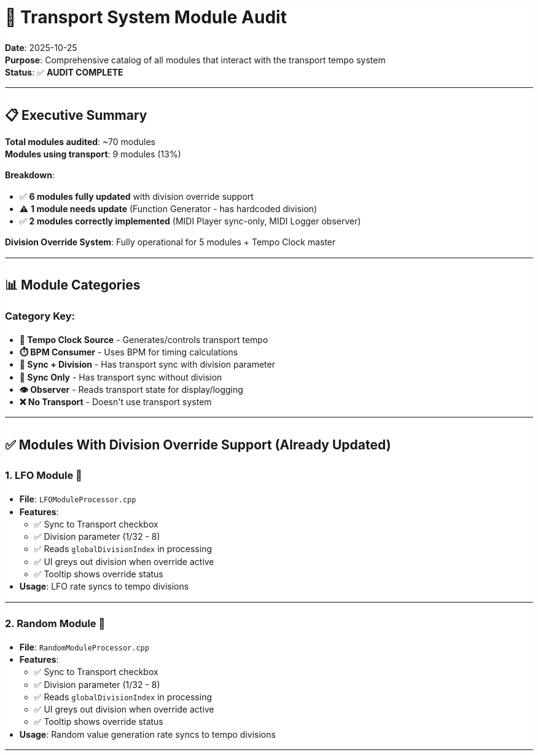 # 🎼 Transport System Module Audit

**Date**: 2025-10-25  
**Purpose**: Comprehensive catalog of all modules that interact with the transport tempo system  
**Status**: ✅ **AUDIT COMPLETE**

---

## 📋 Executive Summary

**Total modules audited**: ~70 modules  
**Modules using transport**: 9 modules (13%)

**Breakdown**:
- ✅ **6 modules fully updated** with division override support
- ⚠️ **1 module needs update** (Function Generator - has hardcoded division)
- ✅ **2 modules correctly implemented** (MIDI Player sync-only, MIDI Logger observer)

**Division Override System**: Fully operational for 5 modules + Tempo Clock master

---

## 📊 Module Categories

### Category Key:
- **🎯 Tempo Clock Source** - Generates/controls transport tempo
- **⏱️ BPM Consumer** - Uses BPM for timing calculations
- **🔄 Sync + Division** - Has transport sync with division parameter
- **📡 Sync Only** - Has transport sync without division
- **👁️ Observer** - Reads transport state for display/logging
- **❌ No Transport** - Doesn't use transport system

---

## ✅ Modules With Division Override Support (Already Updated)

### 1. **LFO Module** 🔄
- **File**: `LFOModuleProcessor.cpp`
- **Features**:
  - ✅ Sync to Transport checkbox
  - ✅ Division parameter (1/32 - 8)
  - ✅ Reads `globalDivisionIndex` in processing
  - ✅ UI greys out division when override active
  - ✅ Tooltip shows override status
- **Usage**: LFO rate syncs to tempo divisions

---

### 2. **Random Module** 🔄
- **File**: `RandomModuleProcessor.cpp`
- **Features**:
  - ✅ Sync to Transport checkbox
  - ✅ Division parameter (1/32 - 8)
  - ✅ Reads `globalDivisionIndex` in processing
  - ✅ UI greys out division when override active
  - ✅ Tooltip shows override status
- **Usage**: Random value generation rate syncs to tempo divisions

---